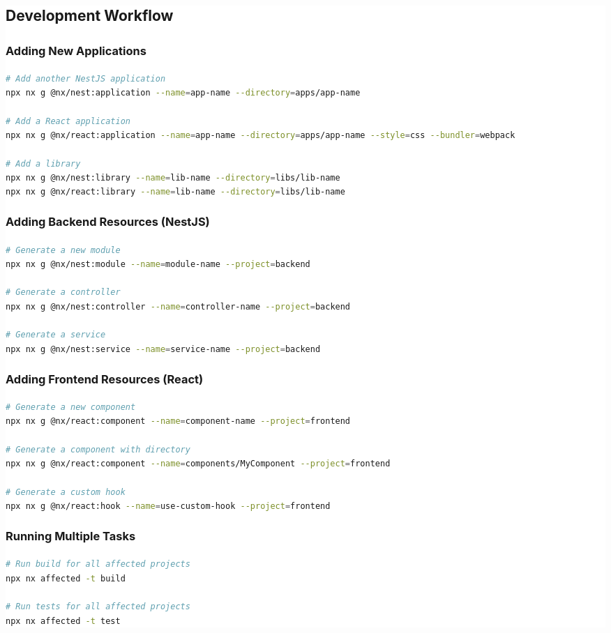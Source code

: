 ## Development Workflow

### Adding New Applications

```bash
# Add another NestJS application
npx nx g @nx/nest:application --name=app-name --directory=apps/app-name

# Add a React application
npx nx g @nx/react:application --name=app-name --directory=apps/app-name --style=css --bundler=webpack

# Add a library
npx nx g @nx/nest:library --name=lib-name --directory=libs/lib-name
npx nx g @nx/react:library --name=lib-name --directory=libs/lib-name
```

### Adding Backend Resources (NestJS)

```bash
# Generate a new module
npx nx g @nx/nest:module --name=module-name --project=backend

# Generate a controller
npx nx g @nx/nest:controller --name=controller-name --project=backend

# Generate a service
npx nx g @nx/nest:service --name=service-name --project=backend
```

### Adding Frontend Resources (React)

```bash
# Generate a new component
npx nx g @nx/react:component --name=component-name --project=frontend

# Generate a component with directory
npx nx g @nx/react:component --name=components/MyComponent --project=frontend

# Generate a custom hook
npx nx g @nx/react:hook --name=use-custom-hook --project=frontend
```

### Running Multiple Tasks

```bash
# Run build for all affected projects
npx nx affected -t build

# Run tests for all affected projects
npx nx affected -t test
```
